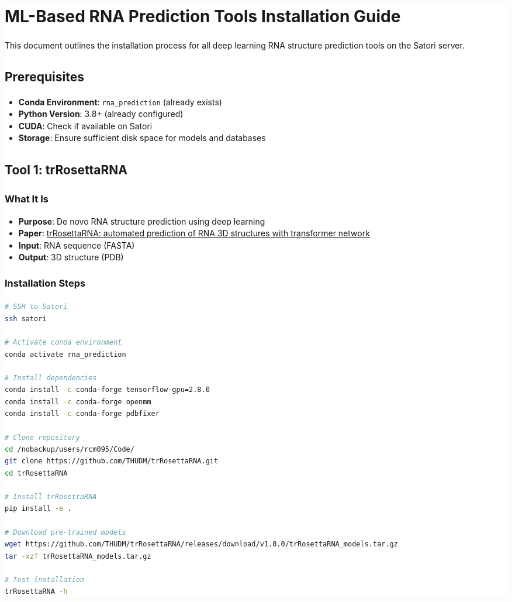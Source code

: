 # ML-Based RNA Prediction Tools Installation Guide

This document outlines the installation process for all deep learning RNA structure prediction tools on the Satori server.

## **Prerequisites**

- **Conda Environment**: `rna_prediction` (already exists)
- **Python Version**: 3.8+ (already configured)
- **CUDA**: Check if available on Satori
- **Storage**: Ensure sufficient disk space for models and databases

## **Tool 1: trRosettaRNA**

### **What It Is**
- **Purpose**: De novo RNA structure prediction using deep learning
- **Paper**: [trRosettaRNA: automated prediction of RNA 3D structures with transformer network](https://doi.org/10.1038/s41467-021-21541-7)
- **Input**: RNA sequence (FASTA)
- **Output**: 3D structure (PDB)

### **Installation Steps**
```bash
# SSH to Satori
ssh satori

# Activate conda environment
conda activate rna_prediction

# Install dependencies
conda install -c conda-forge tensorflow-gpu=2.8.0
conda install -c conda-forge openmm
conda install -c conda-forge pdbfixer

# Clone repository
cd /nobackup/users/rcm095/Code/
git clone https://github.com/THUDM/trRosettaRNA.git
cd trRosettaRNA

# Install trRosettaRNA
pip install -e .

# Download pre-trained models
wget https://github.com/THUDM/trRosettaRNA/releases/download/v1.0.0/trRosettaRNA_models.tar.gz
tar -xzf trRosettaRNA_models.tar.gz

# Test installation
trRosettaRNA -h
```
